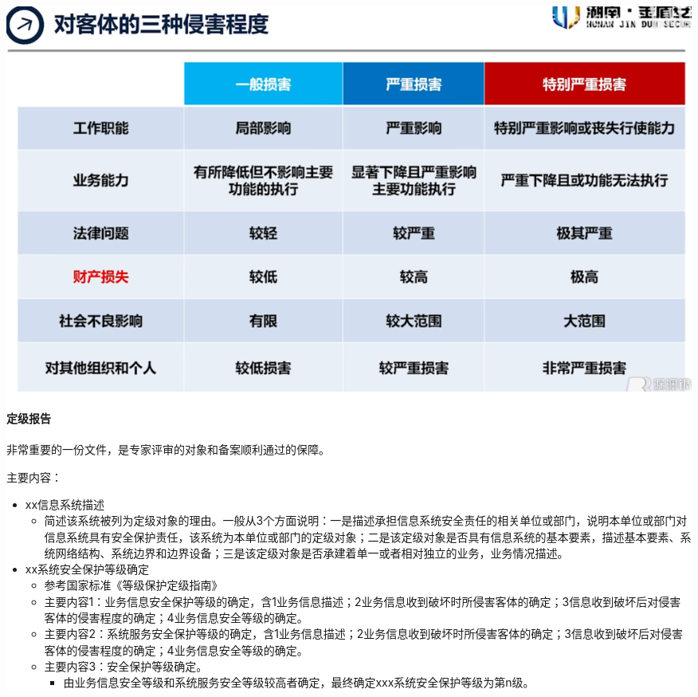 <img src="images/等级保护/定级对象受到破坏的程度.png">

#### 定级报告
非常重要的一份文件，是专家评审的对象和备案顺利通过的保障。

主要内容：
- xx信息系统描述
  - 简述该系统被列为定级对象的理由。一般从3个方面说明：一是描述承担信息系统安全责任的相关单位或部门，说明本单位或部门对信息系统具有安全保护责任，该系统为本单位或部门的定级对象；二是该定级对象是否具有信息系统的基本要素，描述基本要素、系统网络结构、系统边界和边界设备；三是该定级对象是否承建着单一或者相对独立的业务，业务情况描述。
- xx系统安全保护等级确定
  - 参考国家标准《等级保护定级指南》
  - 主要内容1：业务信息安全保护等级的确定，含1业务信息描述；2业务信息收到破坏时所侵害客体的确定；3信息收到破坏后对侵害客体的侵害程度的确定；4业务信息安全等级的确定。
  - 主要内容2：系统服务安全保护等级的确定，含1业务信息描述；2业务信息收到破坏时所侵害客体的确定；3信息收到破坏后对侵害客体的侵害程度的确定；4业务信息安全等级的确定。
  - 主要内容3：安全保护等级确定。
    - 由业务信息安全等级和系统服务安全等级较高者确定，最终确定xxx系统安全保护等级为第n级。
